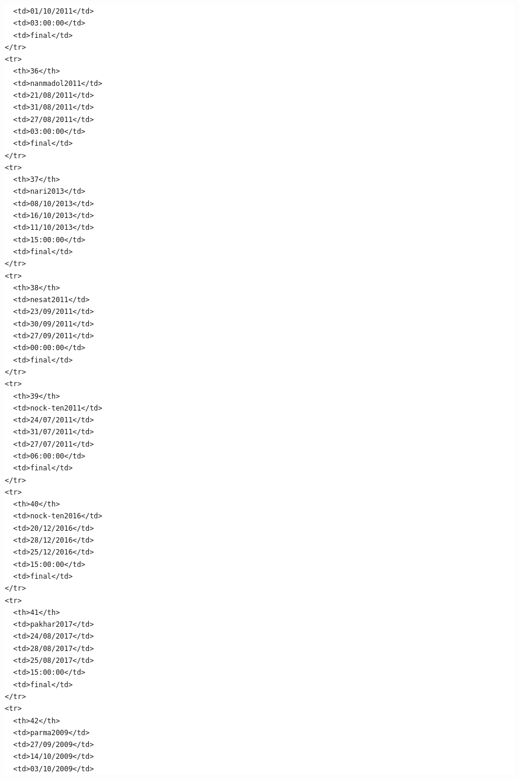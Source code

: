       <td>01/10/2011</td>
      <td>03:00:00</td>
      <td>final</td>
    </tr>
    <tr>
      <th>36</th>
      <td>nanmadol2011</td>
      <td>21/08/2011</td>
      <td>31/08/2011</td>
      <td>27/08/2011</td>
      <td>03:00:00</td>
      <td>final</td>
    </tr>
    <tr>
      <th>37</th>
      <td>nari2013</td>
      <td>08/10/2013</td>
      <td>16/10/2013</td>
      <td>11/10/2013</td>
      <td>15:00:00</td>
      <td>final</td>
    </tr>
    <tr>
      <th>38</th>
      <td>nesat2011</td>
      <td>23/09/2011</td>
      <td>30/09/2011</td>
      <td>27/09/2011</td>
      <td>00:00:00</td>
      <td>final</td>
    </tr>
    <tr>
      <th>39</th>
      <td>nock-ten2011</td>
      <td>24/07/2011</td>
      <td>31/07/2011</td>
      <td>27/07/2011</td>
      <td>06:00:00</td>
      <td>final</td>
    </tr>
    <tr>
      <th>40</th>
      <td>nock-ten2016</td>
      <td>20/12/2016</td>
      <td>28/12/2016</td>
      <td>25/12/2016</td>
      <td>15:00:00</td>
      <td>final</td>
    </tr>
    <tr>
      <th>41</th>
      <td>pakhar2017</td>
      <td>24/08/2017</td>
      <td>28/08/2017</td>
      <td>25/08/2017</td>
      <td>15:00:00</td>
      <td>final</td>
    </tr>
    <tr>
      <th>42</th>
      <td>parma2009</td>
      <td>27/09/2009</td>
      <td>14/10/2009</td>
      <td>03/10/2009</td>